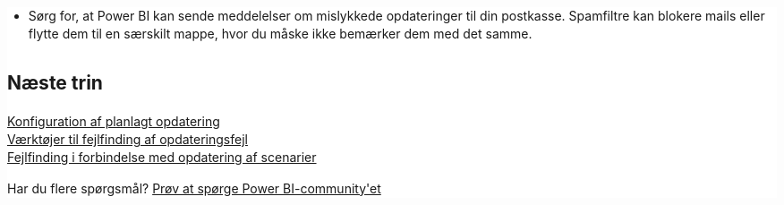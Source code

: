 - Sørg for, at Power BI kan sende meddelelser om mislykkede opdateringer til din postkasse. Spamfiltre kan blokere mails eller flytte dem til en særskilt mappe, hvor du måske ikke bemærker dem med det samme.


## <a name="next-steps"></a>Næste trin

[Konfiguration af planlagt opdatering](refresh-scheduled-refresh.md)  
[Værktøjer til fejlfinding af opdateringsfejl](service-gateway-onprem-tshoot.md)  
[Fejlfinding i forbindelse med opdatering af scenarier](refresh-troubleshooting-refresh-scenarios.md)  

Har du flere spørgsmål? [Prøv at spørge Power BI-community'et](https://community.powerbi.com/)
